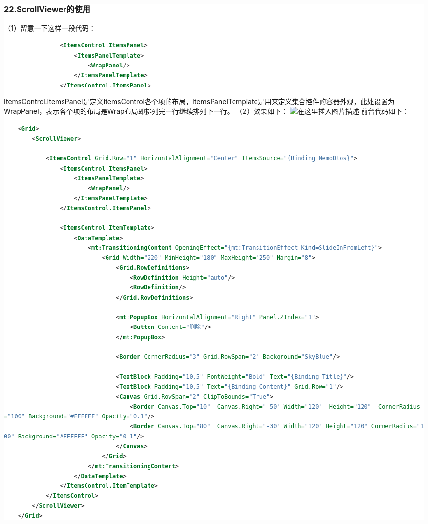 ### 22.ScrollViewer的使用

（1）留意一下这样一段代码：

```xml
				<ItemsControl.ItemsPanel>
                    <ItemsPanelTemplate>
                        <WrapPanel/>
                    </ItemsPanelTemplate>
                </ItemsControl.ItemsPanel>
```

ItemsControl.ItemsPanel是定义ItemsControl各个项的布局，ItemsPanelTemplate是用来定义集合控件的容器外观，此处设置为WrapPanel，表示各个项的布局是Wrap布局即排列完一行继续排列下一行。
（2）效果如下：
![在这里插入图片描述](https://img-blog.csdnimg.cn/dcf10be22a20493a96137bf88652c68a.png#pic_center)
前台代码如下：

```xml
    <Grid>
        <ScrollViewer>

            <ItemsControl Grid.Row="1" HorizontalAlignment="Center" ItemsSource="{Binding MemoDtos}">
                <ItemsControl.ItemsPanel>
                    <ItemsPanelTemplate>
                        <WrapPanel/>
                    </ItemsPanelTemplate>
                </ItemsControl.ItemsPanel>

                <ItemsControl.ItemTemplate>
                    <DataTemplate>
                        <mt:TransitioningContent OpeningEffect="{mt:TransitionEffect Kind=SlideInFromLeft}">
                            <Grid Width="220" MinHeight="180" MaxHeight="250" Margin="8">
                                <Grid.RowDefinitions>
                                    <RowDefinition Height="auto"/>
                                    <RowDefinition/>
                                </Grid.RowDefinitions>

                                <mt:PopupBox HorizontalAlignment="Right" Panel.ZIndex="1">
                                    <Button Content="删除"/>
                                </mt:PopupBox>

                                <Border CornerRadius="3" Grid.RowSpan="2" Background="SkyBlue"/>

                                <TextBlock Padding="10,5" FontWeight="Bold" Text="{Binding Title}"/>
                                <TextBlock Padding="10,5" Text="{Binding Content}" Grid.Row="1"/>
                                <Canvas Grid.RowSpan="2" ClipToBounds="True">
                                    <Border Canvas.Top="10"  Canvas.Right="-50" Width="120"  Height="120"  CornerRadius="100" Background="#FFFFFF" Opacity="0.1"/>
                                    <Border Canvas.Top="80"  Canvas.Right="-30" Width="120" Height="120" CornerRadius="100" Background="#FFFFFF" Opacity="0.1"/>
                                </Canvas>
                            </Grid>
                        </mt:TransitioningContent>
                    </DataTemplate>
                </ItemsControl.ItemTemplate>
            </ItemsControl>
        </ScrollViewer>
    </Grid>
```
